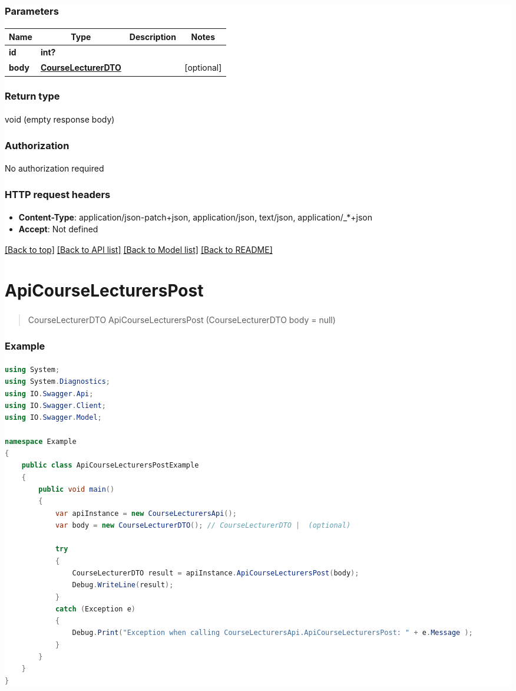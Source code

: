 ### Parameters

Name | Type | Description  | Notes
------------- | ------------- | ------------- | -------------
 **id** | **int?**|  | 
 **body** | [**CourseLecturerDTO**](CourseLecturerDTO.md)|  | [optional] 

### Return type

void (empty response body)

### Authorization

No authorization required

### HTTP request headers

 - **Content-Type**: application/json-patch+json, application/json, text/json, application/_*+json
 - **Accept**: Not defined

[[Back to top]](#) [[Back to API list]](../README.md#documentation-for-api-endpoints) [[Back to Model list]](../README.md#documentation-for-models) [[Back to README]](../README.md)
<a name="apicourselecturerspost"></a>
# **ApiCourseLecturersPost**
> CourseLecturerDTO ApiCourseLecturersPost (CourseLecturerDTO body = null)



### Example
```csharp
using System;
using System.Diagnostics;
using IO.Swagger.Api;
using IO.Swagger.Client;
using IO.Swagger.Model;

namespace Example
{
    public class ApiCourseLecturersPostExample
    {
        public void main()
        {
            var apiInstance = new CourseLecturersApi();
            var body = new CourseLecturerDTO(); // CourseLecturerDTO |  (optional) 

            try
            {
                CourseLecturerDTO result = apiInstance.ApiCourseLecturersPost(body);
                Debug.WriteLine(result);
            }
            catch (Exception e)
            {
                Debug.Print("Exception when calling CourseLecturersApi.ApiCourseLecturersPost: " + e.Message );
            }
        }
    }
}
```
